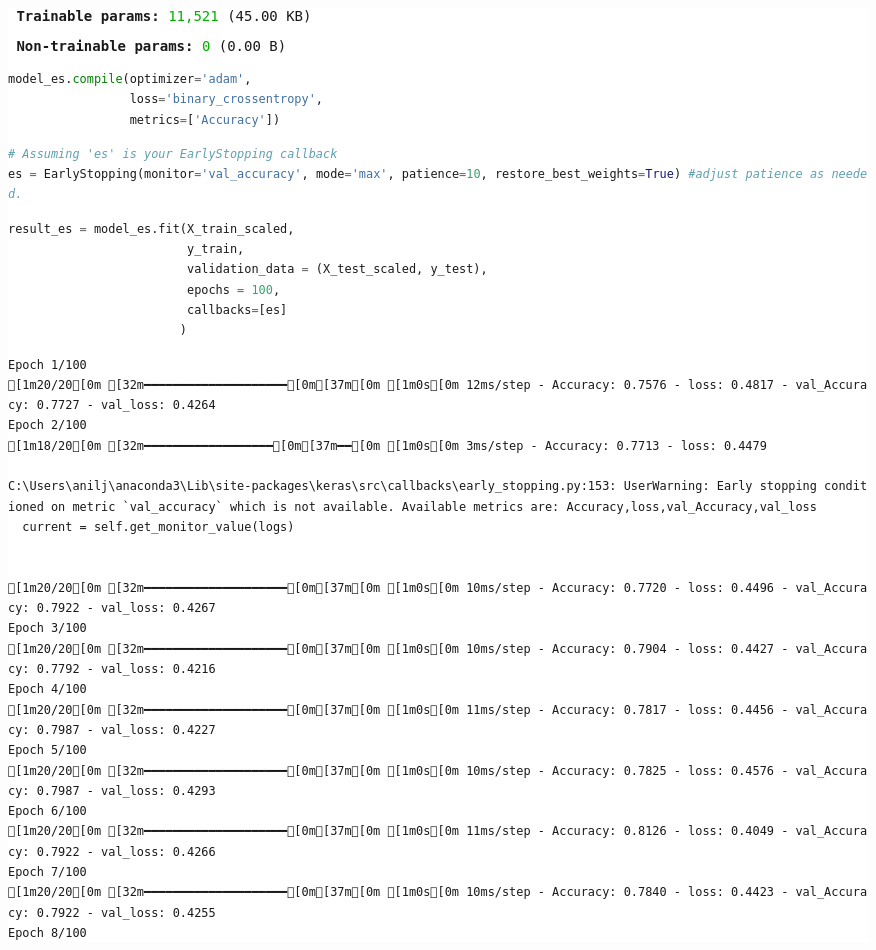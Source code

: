 


<pre style="white-space:pre;overflow-x:auto;line-height:normal;font-family:Menlo,'DejaVu Sans Mono',consolas,'Courier New',monospace"><span style="font-weight: bold"> Trainable params: </span><span style="color: #00af00; text-decoration-color: #00af00">11,521</span> (45.00 KB)
</pre>




<pre style="white-space:pre;overflow-x:auto;line-height:normal;font-family:Menlo,'DejaVu Sans Mono',consolas,'Courier New',monospace"><span style="font-weight: bold"> Non-trainable params: </span><span style="color: #00af00; text-decoration-color: #00af00">0</span> (0.00 B)
</pre>




```python
model_es.compile(optimizer='adam',
                 loss='binary_crossentropy',
                 metrics=['Accuracy'])
```


```python
# Assuming 'es' is your EarlyStopping callback
es = EarlyStopping(monitor='val_accuracy', mode='max', patience=10, restore_best_weights=True) #adjust patience as needed.
```


```python
result_es = model_es.fit(X_train_scaled,
                         y_train,
                         validation_data = (X_test_scaled, y_test),
                         epochs = 100,
                         callbacks=[es]
                        )
```

    Epoch 1/100
    [1m20/20[0m [32m━━━━━━━━━━━━━━━━━━━━[0m[37m[0m [1m0s[0m 12ms/step - Accuracy: 0.7576 - loss: 0.4817 - val_Accuracy: 0.7727 - val_loss: 0.4264
    Epoch 2/100
    [1m18/20[0m [32m━━━━━━━━━━━━━━━━━━[0m[37m━━[0m [1m0s[0m 3ms/step - Accuracy: 0.7713 - loss: 0.4479 

    C:\Users\anilj\anaconda3\Lib\site-packages\keras\src\callbacks\early_stopping.py:153: UserWarning: Early stopping conditioned on metric `val_accuracy` which is not available. Available metrics are: Accuracy,loss,val_Accuracy,val_loss
      current = self.get_monitor_value(logs)
    

    [1m20/20[0m [32m━━━━━━━━━━━━━━━━━━━━[0m[37m[0m [1m0s[0m 10ms/step - Accuracy: 0.7720 - loss: 0.4496 - val_Accuracy: 0.7922 - val_loss: 0.4267
    Epoch 3/100
    [1m20/20[0m [32m━━━━━━━━━━━━━━━━━━━━[0m[37m[0m [1m0s[0m 10ms/step - Accuracy: 0.7904 - loss: 0.4427 - val_Accuracy: 0.7792 - val_loss: 0.4216
    Epoch 4/100
    [1m20/20[0m [32m━━━━━━━━━━━━━━━━━━━━[0m[37m[0m [1m0s[0m 11ms/step - Accuracy: 0.7817 - loss: 0.4456 - val_Accuracy: 0.7987 - val_loss: 0.4227
    Epoch 5/100
    [1m20/20[0m [32m━━━━━━━━━━━━━━━━━━━━[0m[37m[0m [1m0s[0m 10ms/step - Accuracy: 0.7825 - loss: 0.4576 - val_Accuracy: 0.7987 - val_loss: 0.4293
    Epoch 6/100
    [1m20/20[0m [32m━━━━━━━━━━━━━━━━━━━━[0m[37m[0m [1m0s[0m 11ms/step - Accuracy: 0.8126 - loss: 0.4049 - val_Accuracy: 0.7922 - val_loss: 0.4266
    Epoch 7/100
    [1m20/20[0m [32m━━━━━━━━━━━━━━━━━━━━[0m[37m[0m [1m0s[0m 10ms/step - Accuracy: 0.7840 - loss: 0.4423 - val_Accuracy: 0.7922 - val_loss: 0.4255
    Epoch 8/100